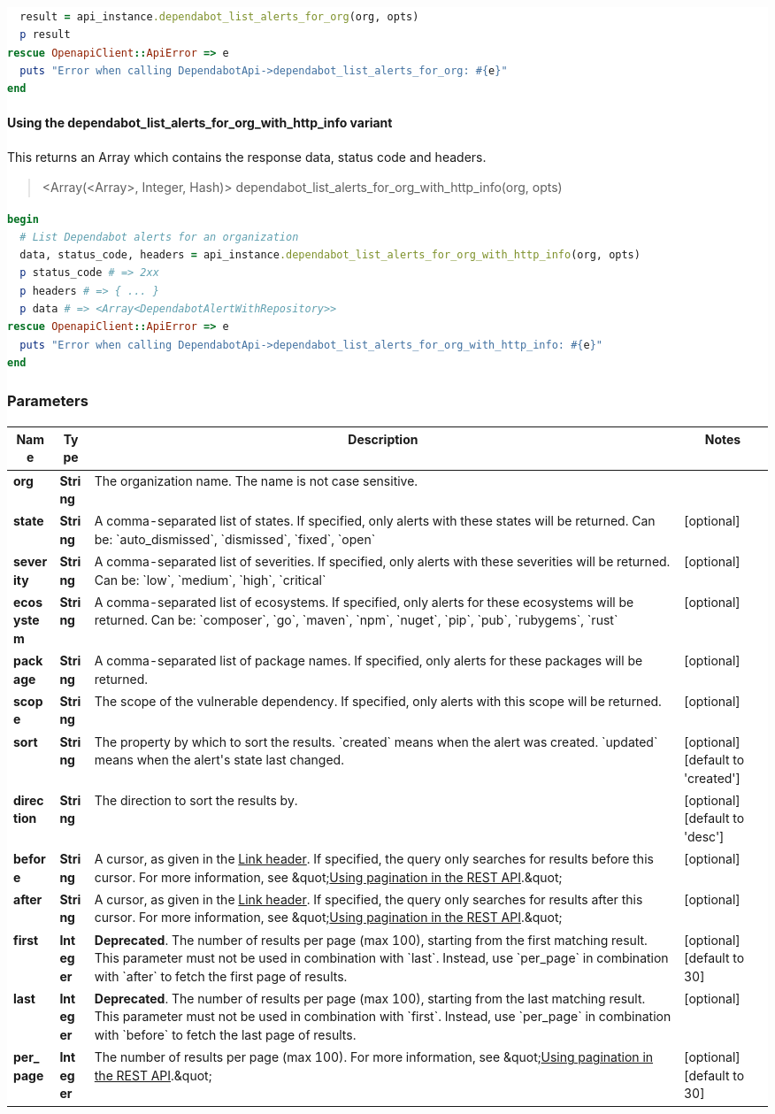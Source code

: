 ```ruby
  result = api_instance.dependabot_list_alerts_for_org(org, opts)
  p result
rescue OpenapiClient::ApiError => e
  puts "Error when calling DependabotApi->dependabot_list_alerts_for_org: #{e}"
end
```

#### Using the dependabot_list_alerts_for_org_with_http_info variant

This returns an Array which contains the response data, status code and headers.

> <Array(<Array<DependabotAlertWithRepository>>, Integer, Hash)> dependabot_list_alerts_for_org_with_http_info(org, opts)

```ruby
begin
  # List Dependabot alerts for an organization
  data, status_code, headers = api_instance.dependabot_list_alerts_for_org_with_http_info(org, opts)
  p status_code # => 2xx
  p headers # => { ... }
  p data # => <Array<DependabotAlertWithRepository>>
rescue OpenapiClient::ApiError => e
  puts "Error when calling DependabotApi->dependabot_list_alerts_for_org_with_http_info: #{e}"
end
```

### Parameters

| Name | Type | Description | Notes |
| ---- | ---- | ----------- | ----- |
| **org** | **String** | The organization name. The name is not case sensitive. |  |
| **state** | **String** | A comma-separated list of states. If specified, only alerts with these states will be returned.  Can be: &#x60;auto_dismissed&#x60;, &#x60;dismissed&#x60;, &#x60;fixed&#x60;, &#x60;open&#x60; | [optional] |
| **severity** | **String** | A comma-separated list of severities. If specified, only alerts with these severities will be returned.  Can be: &#x60;low&#x60;, &#x60;medium&#x60;, &#x60;high&#x60;, &#x60;critical&#x60; | [optional] |
| **ecosystem** | **String** | A comma-separated list of ecosystems. If specified, only alerts for these ecosystems will be returned.  Can be: &#x60;composer&#x60;, &#x60;go&#x60;, &#x60;maven&#x60;, &#x60;npm&#x60;, &#x60;nuget&#x60;, &#x60;pip&#x60;, &#x60;pub&#x60;, &#x60;rubygems&#x60;, &#x60;rust&#x60; | [optional] |
| **package** | **String** | A comma-separated list of package names. If specified, only alerts for these packages will be returned. | [optional] |
| **scope** | **String** | The scope of the vulnerable dependency. If specified, only alerts with this scope will be returned. | [optional] |
| **sort** | **String** | The property by which to sort the results. &#x60;created&#x60; means when the alert was created. &#x60;updated&#x60; means when the alert&#39;s state last changed. | [optional][default to &#39;created&#39;] |
| **direction** | **String** | The direction to sort the results by. | [optional][default to &#39;desc&#39;] |
| **before** | **String** | A cursor, as given in the [Link header](https://docs.github.com/rest/guides/using-pagination-in-the-rest-api#using-link-headers). If specified, the query only searches for results before this cursor. For more information, see \&quot;[Using pagination in the REST API](https://docs.github.com/rest/using-the-rest-api/using-pagination-in-the-rest-api).\&quot; | [optional] |
| **after** | **String** | A cursor, as given in the [Link header](https://docs.github.com/rest/guides/using-pagination-in-the-rest-api#using-link-headers). If specified, the query only searches for results after this cursor. For more information, see \&quot;[Using pagination in the REST API](https://docs.github.com/rest/using-the-rest-api/using-pagination-in-the-rest-api).\&quot; | [optional] |
| **first** | **Integer** | **Deprecated**. The number of results per page (max 100), starting from the first matching result. This parameter must not be used in combination with &#x60;last&#x60;. Instead, use &#x60;per_page&#x60; in combination with &#x60;after&#x60; to fetch the first page of results. | [optional][default to 30] |
| **last** | **Integer** | **Deprecated**. The number of results per page (max 100), starting from the last matching result. This parameter must not be used in combination with &#x60;first&#x60;. Instead, use &#x60;per_page&#x60; in combination with &#x60;before&#x60; to fetch the last page of results. | [optional] |
| **per_page** | **Integer** | The number of results per page (max 100). For more information, see \&quot;[Using pagination in the REST API](https://docs.github.com/rest/using-the-rest-api/using-pagination-in-the-rest-api).\&quot; | [optional][default to 30] |
